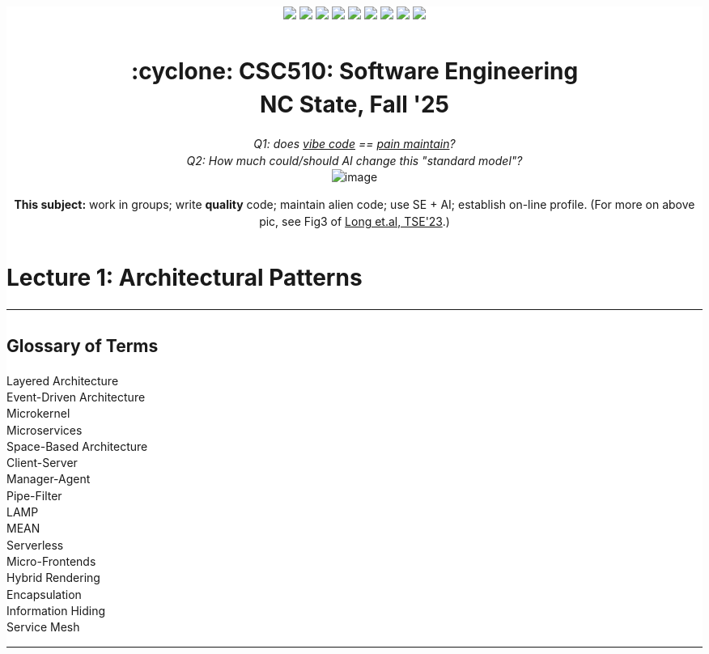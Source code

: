 <p align="center">
  <a href="https://github.com/txt/se25fall/blob/main/README.md#top"><img src="https://img.shields.io/badge/Home-%23ff5733?style=flat-square&logo=home&logoColor=white" /></a>
  <a href="/docs/syllabus.md#top"><img src="https://img.shields.io/badge/Syllabus-%230055ff?style=flat-square&logo=openai&logoColor=white" /></a>
  <a href="https://docs.google.com/spreadsheets/d/1E7H6IiFEV0WIooE1biPB7VVrdaEtBh6yXC-2nrwPKCY/edit?gid=0#gid=0"><img src="https://img.shields.io/badge/Teams1-%23ffd700?style=flat-square&logo=users&logoColor=white" /></a>
  <a href="https://docs.google.com/spreadsheets/d/1i0fNqKea0LzqmB-h8gtOrnF0MM-qt560goU4QkRw8BA/edit?usp=sharing"><img src="https://img.shields.io/badge/Teams2-%23ffcc00?style=flat-square&logo=users&logoColor=white" /></a>
  <a href="https://moodle-courses2527.wolfware.ncsu.edu/course/view.php?id=4690&bp=s"><img src="https://img.shields.io/badge/One-%23dc143c?style=flat-square&logo=moodle&logoColor=white" /></a>
  <a href="https://moodle-courses2527.wolfware.ncsu.edu/course/view.php?id=4691&bp=s"><img src="https://img.shields.io/badge/Two-%23b22222?style=flat-square&logo=moodle&logoColor=white" /></a>
  <a href="https://discord.gg/YnAw7uZxAD"><img src="https://img.shields.io/badge/Chat-%23008080?style=flat-square&logo=discord&logoColor=white" /></a>
  <a href="https://ncsu.hosted.panopto.com/Panopto/Pages/Sessions/List.aspx?folderID=7b1bbb56-937c-42a1-96b4-b33e0134710f"><img src="https://img.shields.io/badge/Vids-%23ffa500?style=flat-square&logo=youtube&logoColor=white" /></a>
  <a href="/LICENSE.md"><img src="https://img.shields.io/badge/©%20timm%202025-%234b4b4b?style=flat-square&logoColor=white" /></a></p>
<h1 align="center">:cyclone: CSC510: Software Engineering<br>NC State, Fall '25</h1>
<p align="center"><em>Q1: does <a href="https://x.com/karpathy/status/1886192184808149383?lang=en">vibe code</a> == <a href="https://docs.google.com/presentation/d/1O6fZa0MbuNPVfbQV0eENzuYL-2YdIr-LRawhC92gSJE/present?slide=2">pain maintain</a>?</em><br>
<em> Q2: How much could/should AI change this "standard model"?</em><br>
<img width="400" alt="image" src="https://github.com/user-attachments/assets/acde700e-1d4d-4002-94a2-1d8aa08914e2"></p>
<p align="center"><b>This subject:</b> work in groups; write <b>quality</b> code;
maintain alien code; use SE + AI; establish on-line profile.
(For more on above pic, see Fig3 of <a href="https://doi.org/10.1109/TSE.2023.3339383">Long et.al, TSE'23</a>.)</p>




# Lecture 1: Architectural Patterns

---

## Glossary of Terms
Layered Architecture  
Event-Driven Architecture  
Microkernel  
Microservices  
Space-Based Architecture  
Client-Server  
Manager-Agent  
Pipe-Filter  
LAMP  
MEAN   
Serverless  
Micro-Frontends  
Hybrid Rendering  
Encapsulation  
Information Hiding  
Service Mesh  

---